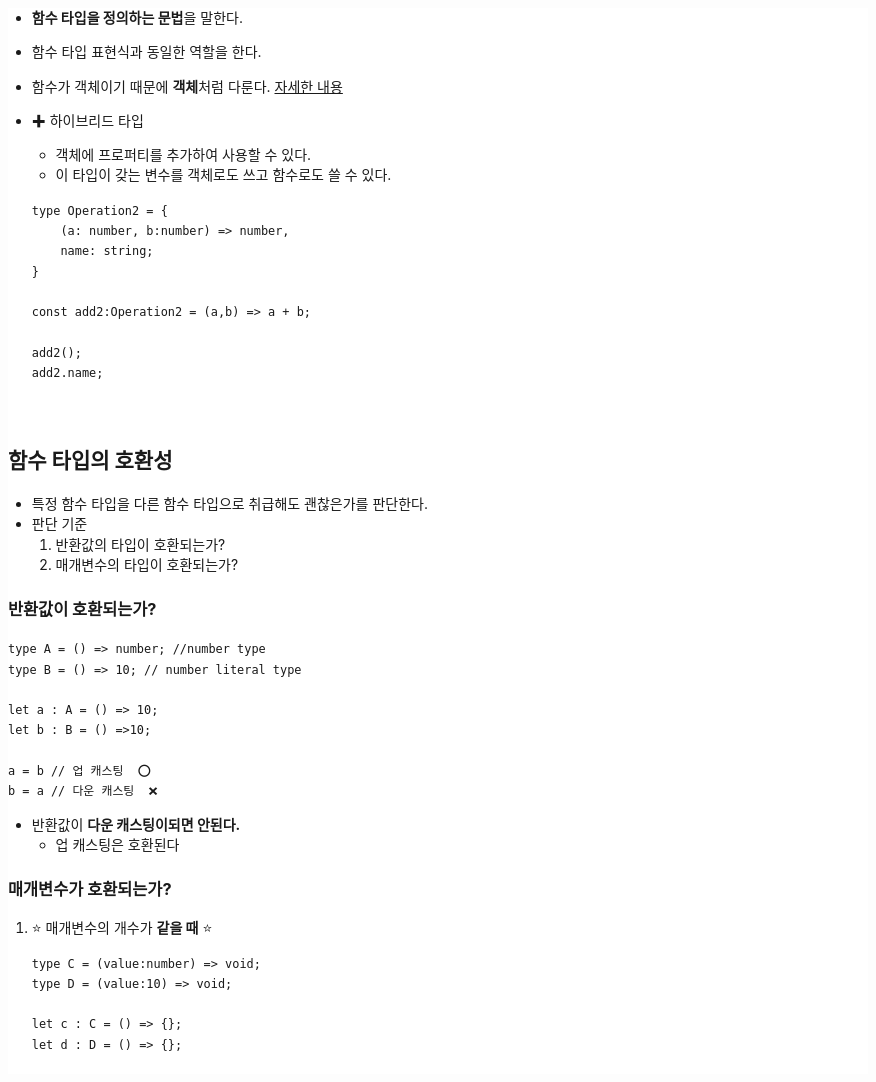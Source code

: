 - **함수 타입을 정의하는 문법**을 말한다.
- 함수 타입 표현식과 동일한 역할을 한다.
- 함수가 객체이기 때문에 **객체**처럼 다룬다. [자세한 내용](https://reactjs.winterlood.com/0f33b159-6b19-433b-8db4-68d6b4a122e0)
- ✚  하이브리드 타입
    - 객체에 프로퍼티를 추가하여 사용할 수 있다.
    - 이 타입이 갖는 변수를 객체로도 쓰고 함수로도 쓸 수 있다.
    
    ```tsx
    type Operation2 = {
    	(a: number, b:number) => number,
    	name: string;
    }
    
    const add2:Operation2 = (a,b) => a + b;
    
    add2();
    add2.name;
    ```
    
<br />

## 함수 타입의 호환성

- 특정 함수 타입을 다른 함수 타입으로 취급해도 괜찮은가를 판단한다.
- 판단 기준
    1. 반환값의 타입이 호환되는가?
    2. 매개변수의 타입이 호환되는가?

### 반환값이 호환되는가?

```tsx
type A = () => number; //number type
type B = () => 10; // number literal type

let a : A = () => 10;
let b : B = () =>10;

a = b // 업 캐스팅  ⭕️
b = a // 다운 캐스팅  ❌
```

- 반환값이 **다운 캐스팅이되면 안된다.**
    - 업 캐스팅은 호환된다

### 매개변수가 호환되는가?

1. ⭐️ 매개변수의 개수가 **같을 때** ⭐️
    
    ```tsx
    type C = (value:number) => void;
    type D = (value:10) => void; 
    
    let c : C = () => {};
    let d : D = () => {};
    